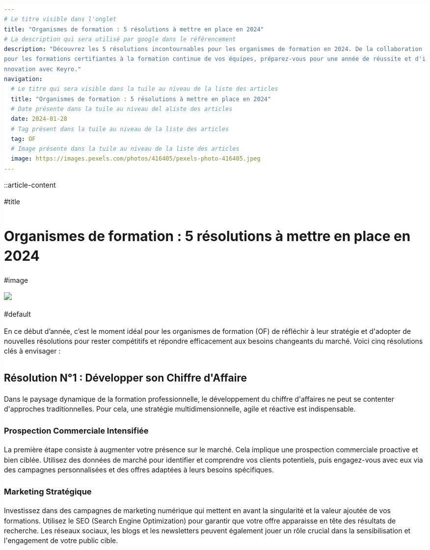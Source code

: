 ```yaml
---
# Le titre visible dans l'onglet
title: "Organismes de formation : 5 résolutions à mettre en place en 2024"
# La description qui sera utilisé par google dans le référencement
description: "Découvrez les 5 résolutions incontournables pour les organismes de formation en 2024. De la collaboration pour les formations certifiantes à la formation continue de vos équipes, préparez-vous pour une année de réussite et d'innovation avec Keyro."
navigation:
  # Le titre qui sera visible dans la tuile au niveau de la liste des articles
  title: "Organismes de formation : 5 résolutions à mettre en place en 2024"
  # Date présente dans la tuile au niveau del aliste des articles
  date: 2024-01-28
  # Tag présent dans la tuile au niveau de la liste des articles
  tag: OF
  # Image présente dans la tuile au niveau de la liste des articles
  image: https://images.pexels.com/photos/416405/pexels-photo-416405.jpeg
---
```


::article-content

#title

# Organismes de formation : 5 résolutions à mettre en place en 2024

#image

![](https://images.pexels.com/photos/416405/pexels-photo-416405.jpeg)

#default


En ce début d’année, c’est le moment idéal pour les organismes de formation (OF) de réfléchir à leur stratégie et d'adopter de nouvelles résolutions pour rester compétitifs et répondre efficacement aux besoins changeants du marché. Voici cinq résolutions clés à envisager :

## Résolution N°1 : Développer son Chiffre d'Affaire
Dans le paysage dynamique de la formation professionnelle, le développement du chiffre d'affaires ne peut se contenter d'approches traditionnelles. Pour cela, une stratégie multidimensionnelle, agile et réactive est indispensable.

### Prospection Commerciale Intensifiée
La première étape consiste à augmenter votre présence sur le marché. Cela implique une prospection commerciale proactive et bien ciblée. Utilisez des données de marché pour identifier et comprendre vos clients potentiels, puis engagez-vous avec eux via des campagnes personnalisées et des offres adaptées à leurs besoins spécifiques.

### Marketing Stratégique
Investissez dans des campagnes de marketing numérique qui mettent en avant la singularité et la valeur ajoutée de vos formations. Utilisez le SEO (Search Engine Optimization) pour garantir que votre offre apparaisse en tête des résultats de recherche. Les réseaux sociaux, les blogs et les newsletters peuvent également jouer un rôle crucial dans la sensibilisation et l'engagement de votre public cible.
